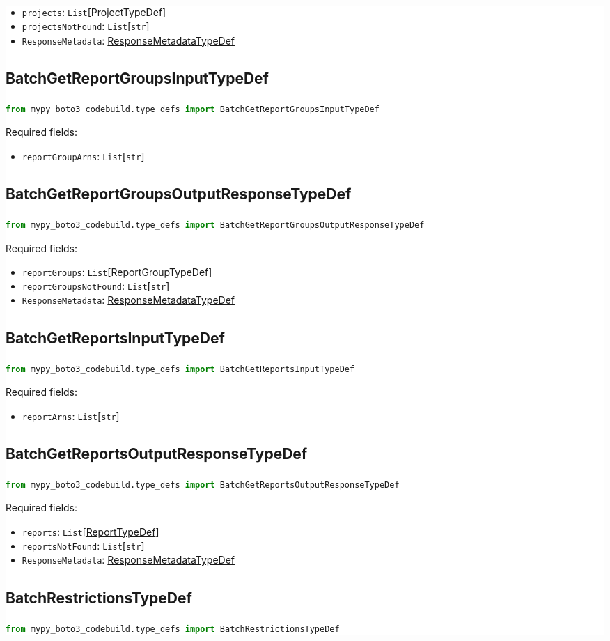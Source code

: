 - `projects`: `List`\[[ProjectTypeDef](./type_defs.md#projecttypedef)\]
- `projectsNotFound`: `List`\[`str`\]
- `ResponseMetadata`:
  [ResponseMetadataTypeDef](./type_defs.md#responsemetadatatypedef)

## BatchGetReportGroupsInputTypeDef

```python
from mypy_boto3_codebuild.type_defs import BatchGetReportGroupsInputTypeDef
```

Required fields:

- `reportGroupArns`: `List`\[`str`\]

## BatchGetReportGroupsOutputResponseTypeDef

```python
from mypy_boto3_codebuild.type_defs import BatchGetReportGroupsOutputResponseTypeDef
```

Required fields:

- `reportGroups`:
  `List`\[[ReportGroupTypeDef](./type_defs.md#reportgrouptypedef)\]
- `reportGroupsNotFound`: `List`\[`str`\]
- `ResponseMetadata`:
  [ResponseMetadataTypeDef](./type_defs.md#responsemetadatatypedef)

## BatchGetReportsInputTypeDef

```python
from mypy_boto3_codebuild.type_defs import BatchGetReportsInputTypeDef
```

Required fields:

- `reportArns`: `List`\[`str`\]

## BatchGetReportsOutputResponseTypeDef

```python
from mypy_boto3_codebuild.type_defs import BatchGetReportsOutputResponseTypeDef
```

Required fields:

- `reports`: `List`\[[ReportTypeDef](./type_defs.md#reporttypedef)\]
- `reportsNotFound`: `List`\[`str`\]
- `ResponseMetadata`:
  [ResponseMetadataTypeDef](./type_defs.md#responsemetadatatypedef)

## BatchRestrictionsTypeDef

```python
from mypy_boto3_codebuild.type_defs import BatchRestrictionsTypeDef
```
